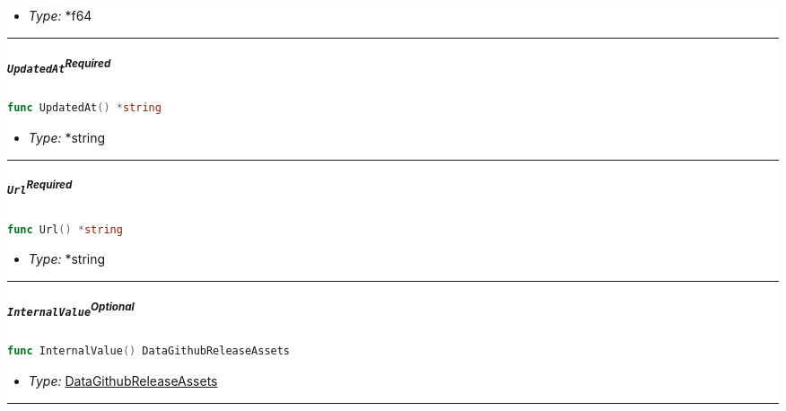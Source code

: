 - *Type:* *f64

---

##### `UpdatedAt`<sup>Required</sup> <a name="UpdatedAt" id="@cdktf/provider-github.dataGithubRelease.DataGithubReleaseAssetsOutputReference.property.updatedAt"></a>

```go
func UpdatedAt() *string
```

- *Type:* *string

---

##### `Url`<sup>Required</sup> <a name="Url" id="@cdktf/provider-github.dataGithubRelease.DataGithubReleaseAssetsOutputReference.property.url"></a>

```go
func Url() *string
```

- *Type:* *string

---

##### `InternalValue`<sup>Optional</sup> <a name="InternalValue" id="@cdktf/provider-github.dataGithubRelease.DataGithubReleaseAssetsOutputReference.property.internalValue"></a>

```go
func InternalValue() DataGithubReleaseAssets
```

- *Type:* <a href="#@cdktf/provider-github.dataGithubRelease.DataGithubReleaseAssets">DataGithubReleaseAssets</a>

---



